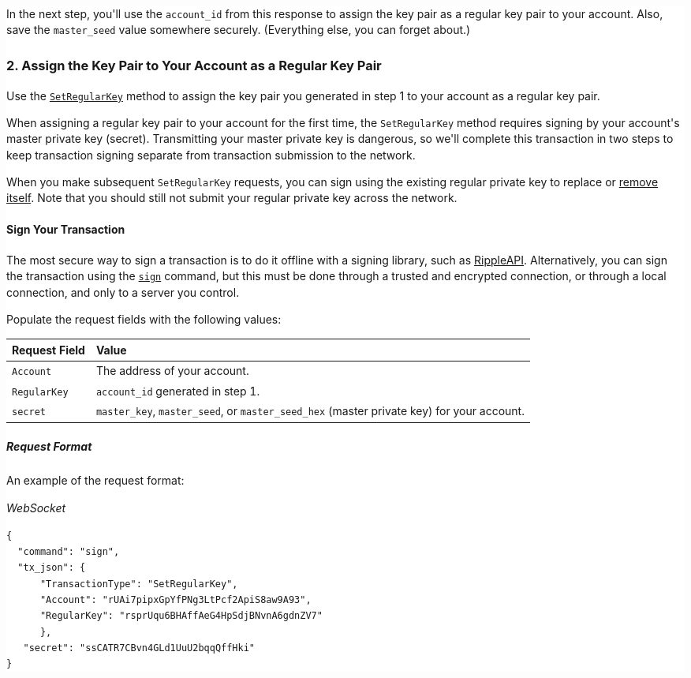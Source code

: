 

In the next step, you'll use the `account_id` from this response to assign the key pair as a regular key pair to your account. Also, save the `master_seed` value somewhere securely. (Everything else, you can forget about.)


### 2. Assign the Key Pair to Your Account as a Regular Key Pair

Use the [`SetRegularKey`](reference-transaction-format.html#setregularkey) method to assign the key pair you generated in step 1 to your account as a regular key pair.

When assigning a regular key pair to your account for the first time, the `SetRegularKey` method requires signing by your account's master private key (secret). Transmitting your master private key is dangerous, so we'll complete this transaction in two steps to keep transaction signing separate from transaction submission to the network.

When you make subsequent `SetRegularKey` requests, you can sign using the existing regular private key to replace or [remove itself](#changing-or-removing-a-regular-key-pair). Note that you should still not submit your regular private key across the network.


#### Sign Your Transaction

The most secure way to sign a transaction is to do it offline with a signing library, such as [RippleAPI](reference-rippleapi.html#offline-functionality). Alternatively, you can sign the transaction using the [`sign`](reference-rippled.html#sign) command, but this must be done through a trusted and encrypted connection, or through a local connection, and only to a server you control.

Populate the request fields with the following values:

| Request Field | Value                                                        |
|:--------------|:-------------------------------------------------------------|
| `Account`     | The address of your account.                                 |
| `RegularKey`  | `account_id` generated in step 1.                            |
| `secret`      | `master_key`, `master_seed`, or `master_seed_hex` (master private key) for your account. |


##### Request Format

An example of the request format:



*WebSocket*

```
{
  "command": "sign",
  "tx_json": {
      "TransactionType": "SetRegularKey",
      "Account": "rUAi7pipxGpYfPNg3LtPcf2ApiS8aw9A93",
      "RegularKey": "rsprUqu6BHAffAeG4HpSdjBNvnA6gdnZV7"
      },
   "secret": "ssCATR7CBvn4GLd1UuU2bqqQffHki"
}
```
